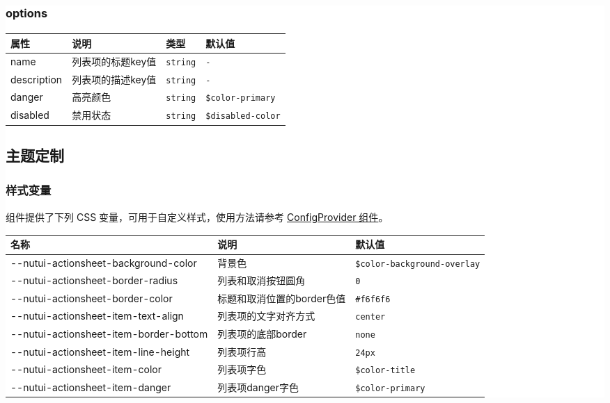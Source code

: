 
### options

| 属性 | 说明 | 类型 | 默认值 |
| :--- | :--- | :--- | :--- |
| name | 列表项的标题key值 | `string` | `-` |
| description | 列表项的描述key值 | `string` | `-` |
| danger | 高亮颜色 | `string` | `$color-primary` |
| disabled | 禁用状态 | `string` | `$disabled-color` |

## 主题定制

### 样式变量

组件提供了下列 CSS 变量，可用于自定义样式，使用方法请参考 [ConfigProvider 组件](#/zh-CN/component/configprovider)。

| 名称 | 说明 | 默认值 |
| :--- | :--- | :--- |
| \--nutui-actionsheet-background-color | 背景色 | `$color-background-overlay` |
| \--nutui-actionsheet-border-radius | 列表和取消按钮圆角 | `0` |
| \--nutui-actionsheet-border-color | 标题和取消位置的border色值 | `#f6f6f6` |
| \--nutui-actionsheet-item-text-align | 列表项的文字对齐方式 | `center` |
| \--nutui-actionsheet-item-border-bottom | 列表项的底部border | `none` |
| \--nutui-actionsheet-item-line-height | 列表项行高 | `24px` |
| \--nutui-actionsheet-item-color | 列表项字色 | `$color-title` |
| \--nutui-actionsheet-item-danger | 列表项danger字色 | `$color-primary` |
